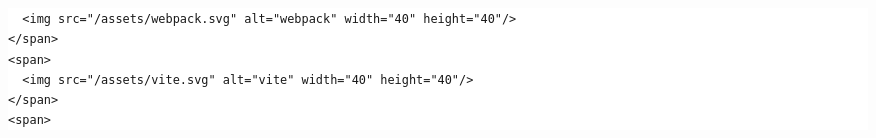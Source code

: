       <img src="/assets/webpack.svg" alt="webpack" width="40" height="40"/>
    </span>
    <span>
      <img src="/assets/vite.svg" alt="vite" width="40" height="40"/>
    </span>
    <span>